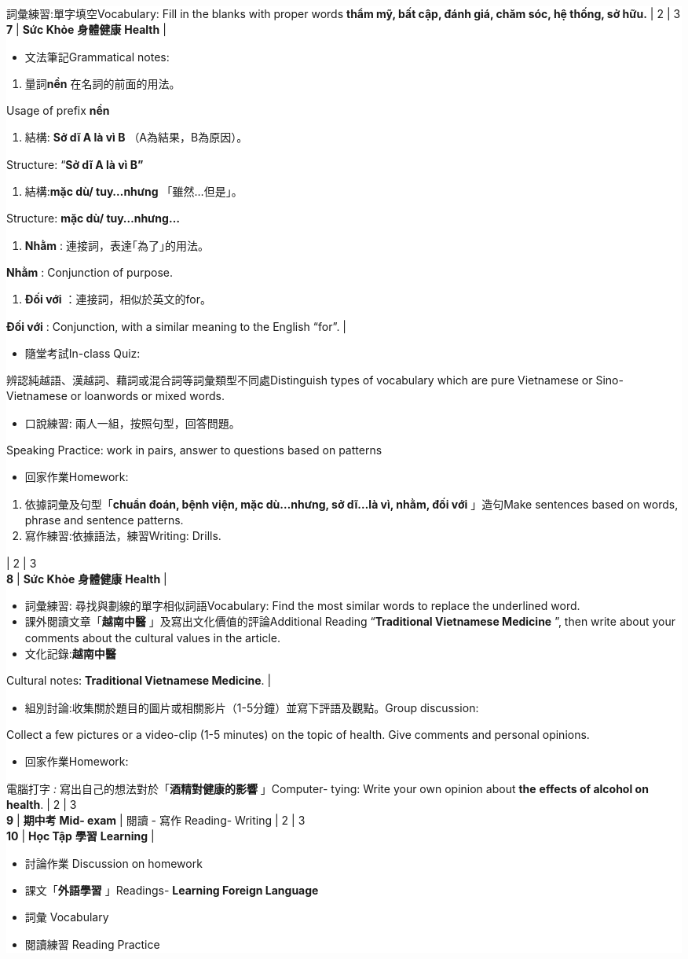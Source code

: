 詞彙練習:單字填空Vocabulary: Fill in the blanks with proper words **thẩm mỹ, bất cập, đánh giá, chăm sóc, hệ thống, sở hữu.** |  2 |  3  
**7** |  **Sức Khỏe** **身體健康** **Health** | 
  * 文法筆記Grammatical notes:


  1. 量詞**nền** 在名詞的前面的用法。

Usage of prefix **nền**
  1. 結構: **Sở dĩ A là vì B** （A為結果，B為原因）。

Structure: “**Sở dĩ A là vì B”**
  1. 結構:**mặc dù/ tuy…nhưng** 「雖然…但是」。

Structure: **mặc dù/ tuy…nhưng…**
  1. **Nhằm** : 連接詞，表達｢為了｣的用法。

**Nhằm** : Conjunction of purpose.
  1. **Đối với** ：連接詞，相似於英文的for。

**Đối với** : Conjunction, with a similar meaning to the English “for”. | 
  * 隨堂考試In-class Quiz:

辨認純越語、漢越詞、藉詞或混合詞等詞彙類型不同處Distinguish types of vocabulary which are pure Vietnamese or Sino-Vietnamese or loanwords or mixed words.
  * 口說練習: 兩人一組，按照句型，回答問題。

Speaking Practice: work in pairs, answer to questions based on patterns
  * 回家作業Homework:


  1. 依據詞彙及句型「**chuẩn đoán, bệnh viện, mặc dù…nhưng, sở dĩ…là vì, nhằm, đối với** 」造句Make sentences based on words, phrase and sentence patterns.
  2. 寫作練習:依據語法，練習Writing: Drills.

|  2 |  3  
**8** |  **Sức Khỏe** **身體健康** **Health** | 
  * 詞彙練習: 尋找與劃線的單字相似詞語Vocabulary: Find the most similar words to replace the underlined word.
  * 課外閱讀文章「**越南中醫** 」及寫出文化價值的評論Additional Reading “**Traditional Vietnamese Medicine** ”, then write about your comments about the cultural values in the article.
  * 文化記錄:**越南中醫**

Cultural notes: **Traditional Vietnamese Medicine**. | 
  * 組別討論:收集關於題目的圖片或相關影片（1-5分鐘）並寫下評語及觀點。Group discussion:

Collect a few pictures or a video-clip (1-5 minutes) on the topic of health. Give comments and personal opinions.
  * 回家作業Homework:

電腦打字 _:_ 寫出自己的想法對於「**酒精對健康的影響** 」Computer- tying: Write your own opinion about **the** **effects of alcohol on health**. |  2 |  3  
**9** |  **期中考** **Mid- exam** |  閱讀 - 寫作 Reading- Writing |  2 |  3  
**10** |  **Học Tập** **學習** **Learning** | 
  * 討論作業 Discussion on homework
  * 課文「**外語學習** 」Readings- **Learning Foreign Language**


  * 詞彙 Vocabulary
  * 閱讀練習 Reading Practice

